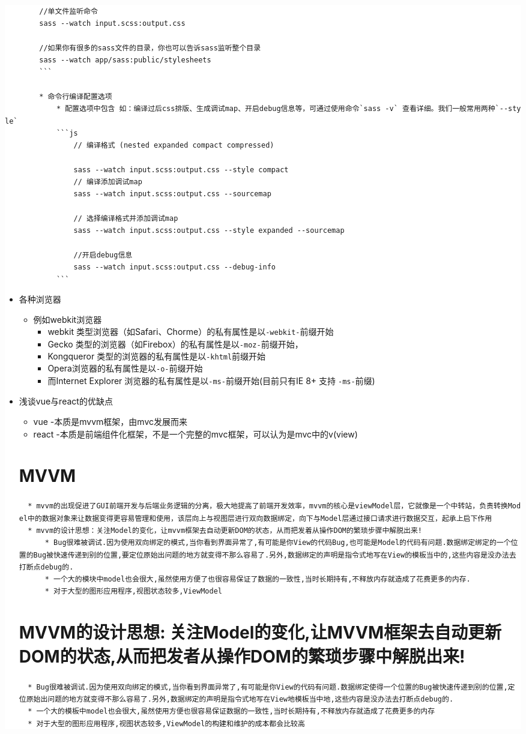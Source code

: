             //单文件监听命令
            sass --watch input.scss:output.css
            
            //如果你有很多的sass文件的目录，你也可以告诉sass监听整个目录
            sass --watch app/sass:public/stylesheets
            ```

            * 命令行编译配置选项
                * 配置选项中包含 如：编译过后css排版、生成调试map、开启debug信息等，可通过使用命令`sass -v` 查看详细。我们一般常用两种`--style`
                ```js
                    // 编译格式 (nested expanded compact compressed)

                    sass --watch input.scss:output.css --style compact
                    // 编译添加调试map
                    sass --watch input.scss:output.css --sourcemap

                    // 选择编译格式并添加调试map
                    sass --watch input.scss:output.css --style expanded --sourcemap
                    
                    //开启debug信息
                    sass --watch input.scss:output.css --debug-info
                ```

* 各种浏览器
    * 例如webkit浏览器
        * webkit 类型浏览器（如Safari、Chorme）的私有属性是以`-webkit-`前缀开始
        * Gecko 类型的浏览器（如Firebox）的私有属性是以`-moz-`前缀开始，
        * Kongqueror 类型的浏览器的私有属性是以`-khtml`前缀开始
        * Opera浏览器的私有属性是以`-o-`前缀开始
        * 而Internet Explorer 浏览器的私有属性是以`-ms-`前缀开始(目前只有IE 8+ 支持 `-ms-`前缀)

* 浅谈vue与react的优缺点
    * vue -本质是mvvm框架，由mvc发展而来
    * react -本质是前端组件化框架，不是一个完整的mvc框架，可以认为是mvc中的v(view)
    
    # MVVM
        * mvvm的出现促进了GUI前端开发与后端业务逻辑的分离，极大地提高了前端开发效率，mvvm的核心是viewModel层，它就像是一个中转站，负责转换Model中的数据对象来让数据变得更容易管理和使用，该层向上与视图层进行双向数据绑定，向下与Model层通过接口请求进行数据交互，起承上启下作用
        * mvvm的设计思想：关注Model的变化，让mvvm框架去自动更新DOM的状态，从而把发着从操作DOM的繁琐步骤中解脱出来!
            * Bug很难被调试.因为使用双向绑定的模式,当你看到界面异常了,有可能是你View的代码Bug,也可能是Model的代码有问题.数据绑定绑定的一个位置的Bug被快速传递到别的位置,要定位原始出问题的地方就变得不那么容易了.另外,数据绑定的声明是指令式地写在View的模板当中的,这些内容是没办法去打断点debug的.
            * 一个大的模块中model也会很大,虽然使用方便了也很容易保证了数据的一致性,当时长期持有,不释放内存就造成了花费更多的内存.
            * 对于大型的图形应用程序,视图状态较多,ViewModel
            
    # MVVM的设计思想: 关注Model的变化,让MVVM框架去自动更新DOM的状态,从而把发者从操作DOM的繁琐步骤中解脱出来!
        * Bug很难被调试.因为使用双向绑定的模式,当你看到界面异常了,有可能是你View的代码有问题.数据绑定使得一个位置的Bug被快速传递到别的位置,定位原始出问题的地方就变得不那么容易了.另外,数据绑定的声明是指令式地写在View地模板当中地,这些内容是没办法去打断点debug的.
        * 一个大的模板中model也会很大,虽然使用方便也很容易保证数据的一致性,当时长期持有,不释放内存就造成了花费更多的内存
        * 对于大型的图形应用程序,视图状态较多,ViewModel的构建和维护的成本都会比较高

